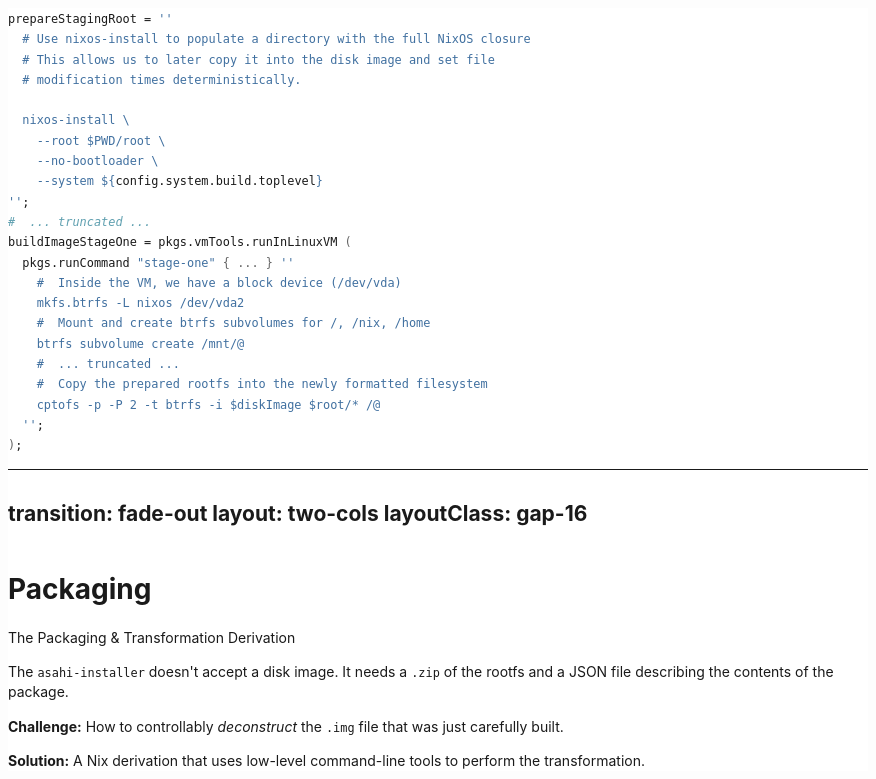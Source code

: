 <div v-click="2" class="fade-in">

```nix {style: 'max-width: 450px; overflow: auto; display: block; background: var(--slidev-code-background, #1e1e1e); padding: 0.5rem; border-radius: 0.375rem;'}
prepareStagingRoot = ''
  # Use nixos-install to populate a directory with the full NixOS closure
  # This allows us to later copy it into the disk image and set file
  # modification times deterministically.
  
  nixos-install \
    --root $PWD/root \
    --no-bootloader \
    --system ${config.system.build.toplevel}
'';
#  ... truncated ...
buildImageStageOne = pkgs.vmTools.runInLinuxVM (
  pkgs.runCommand "stage-one" { ... } ''
    #  Inside the VM, we have a block device (/dev/vda)
    mkfs.btrfs -L nixos /dev/vda2
    #  Mount and create btrfs subvolumes for /, /nix, /home
    btrfs subvolume create /mnt/@
    #  ... truncated ...
    #  Copy the prepared rootfs into the newly formatted filesystem
    cptofs -p -P 2 -t btrfs -i $diskImage $root/* /@
  '';
);
```

</div>

<style>
.fade-in {
  transition: opacity 0.3s ease-in-out;
}
</style>



---
transition: fade-out
layout: two-cols
layoutClass: gap-16
---

# Packaging

The Packaging & Transformation Derivation

<v-clicks>

The `asahi-installer` doesn't accept a disk image. It needs a `.zip` of the rootfs and a JSON file describing the contents of the package.

**Challenge:** How to controllably *deconstruct* the `.img` file that was just carefully built.

**Solution:** A Nix derivation that uses low-level command-line tools to perform the transformation.
